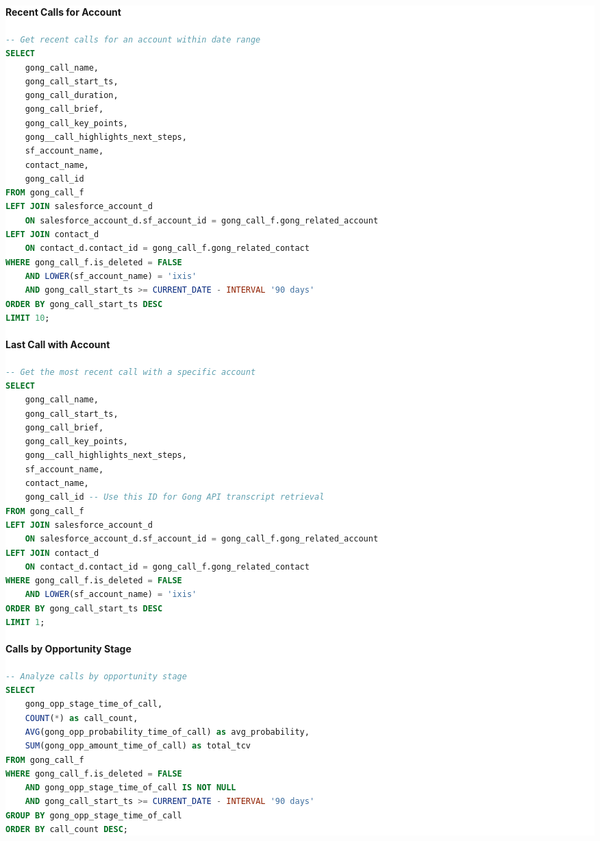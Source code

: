 #### Recent Calls for Account

```sql
-- Get recent calls for an account within date range
SELECT
    gong_call_name,
    gong_call_start_ts,
    gong_call_duration,
    gong_call_brief,
    gong_call_key_points,
    gong__call_highlights_next_steps,
    sf_account_name,
    contact_name,
    gong_call_id
FROM gong_call_f
LEFT JOIN salesforce_account_d
    ON salesforce_account_d.sf_account_id = gong_call_f.gong_related_account 
LEFT JOIN contact_d
    ON contact_d.contact_id = gong_call_f.gong_related_contact
WHERE gong_call_f.is_deleted = FALSE
    AND LOWER(sf_account_name) = 'ixis'
    AND gong_call_start_ts >= CURRENT_DATE - INTERVAL '90 days'
ORDER BY gong_call_start_ts DESC
LIMIT 10;
```

#### Last Call with Account

```sql
-- Get the most recent call with a specific account
SELECT
    gong_call_name,
    gong_call_start_ts,
    gong_call_brief,
    gong_call_key_points,
    gong__call_highlights_next_steps,
    sf_account_name,
    contact_name,
    gong_call_id -- Use this ID for Gong API transcript retrieval
FROM gong_call_f
LEFT JOIN salesforce_account_d
    ON salesforce_account_d.sf_account_id = gong_call_f.gong_related_account 
LEFT JOIN contact_d
    ON contact_d.contact_id = gong_call_f.gong_related_contact
WHERE gong_call_f.is_deleted = FALSE
    AND LOWER(sf_account_name) = 'ixis'
ORDER BY gong_call_start_ts DESC
LIMIT 1;
```

#### Calls by Opportunity Stage

```sql
-- Analyze calls by opportunity stage
SELECT
    gong_opp_stage_time_of_call,
    COUNT(*) as call_count,
    AVG(gong_opp_probability_time_of_call) as avg_probability,
    SUM(gong_opp_amount_time_of_call) as total_tcv
FROM gong_call_f
WHERE gong_call_f.is_deleted = FALSE
    AND gong_opp_stage_time_of_call IS NOT NULL
    AND gong_call_start_ts >= CURRENT_DATE - INTERVAL '90 days'
GROUP BY gong_opp_stage_time_of_call
ORDER BY call_count DESC;
```
